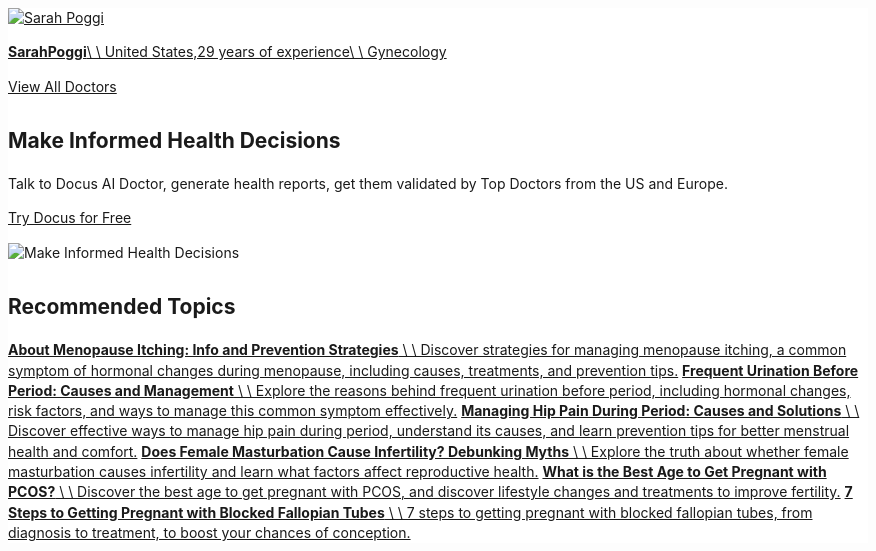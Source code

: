 [![Sarah Poggi](https://docus.ai/_next/image?url=https%3A%2F%2Fdocus-live-cms-storage-us.s3.amazonaws.com%2Fnetwork_doctors%2Fprofile_pictures%2Fa43757d2925c4575e20e59a8d46a1e62.png&w=3840&q=100)](https://docus.ai/doctors/sarah-poggi-443)

[**SarahPoggi**\\
\\
United States,29 years of experience\\
\\
Gynecology](https://docus.ai/doctors/sarah-poggi-443)

[View All Doctors](https://docus.ai/doctors)

## Make Informed Health Decisions

Talk to Docus AI Doctor, generate health reports, get them validated by Top Doctors from the US and Europe.

[Try Docus for Free](https://my.docus.ai/auth/signup)

![Make Informed Health Decisions](https://docus.ai/_next/image?url=%2Fblog%2Fai-health-assistant.jpg&w=3840&q=100)

## Recommended Topics

[**About Menopause Itching: Info and Prevention Strategies** \\
\\
Discover strategies for managing menopause itching, a common symptom of hormonal changes during menopause, including causes, treatments, and prevention tips.](https://docus.ai/symptoms-guide/about-menopause-itching-info-and-prevention-strategies) [**Frequent Urination Before Period: Causes and Management** \\
\\
Explore the reasons behind frequent urination before period, including hormonal changes, risk factors, and ways to manage this common symptom effectively.](https://docus.ai/symptoms-guide/frequent-urination-before-period-causes-and-management) [**Managing Hip Pain During Period: Causes and Solutions** \\
\\
Discover effective ways to manage hip pain during period, understand its causes, and learn prevention tips for better menstrual health and comfort.](https://docus.ai/symptoms-guide/managing-hip-pain-during-period-causes-and-solutions) [**Does Female Masturbation Cause Infertility? Debunking Myths** \\
\\
Explore the truth about whether female masturbation causes infertility and learn what factors affect reproductive health.](https://docus.ai/symptoms-guide/does-female-masturbation-cause-infertility) [**What is the Best Age to Get Pregnant with PCOS?** \\
\\
Discover the best age to get pregnant with PCOS, and discover lifestyle changes and treatments to improve fertility.](https://docus.ai/symptoms-guide/age-to-get-pregnant-with-pcos) [**7 Steps to Getting Pregnant with Blocked Fallopian Tubes** \\
\\
7 steps to getting pregnant with blocked fallopian tubes, from diagnosis to treatment, to boost your chances of conception.](https://docus.ai/symptoms-guide/steps-getting-pregnant-with-blocked-fallopian-tubes)
